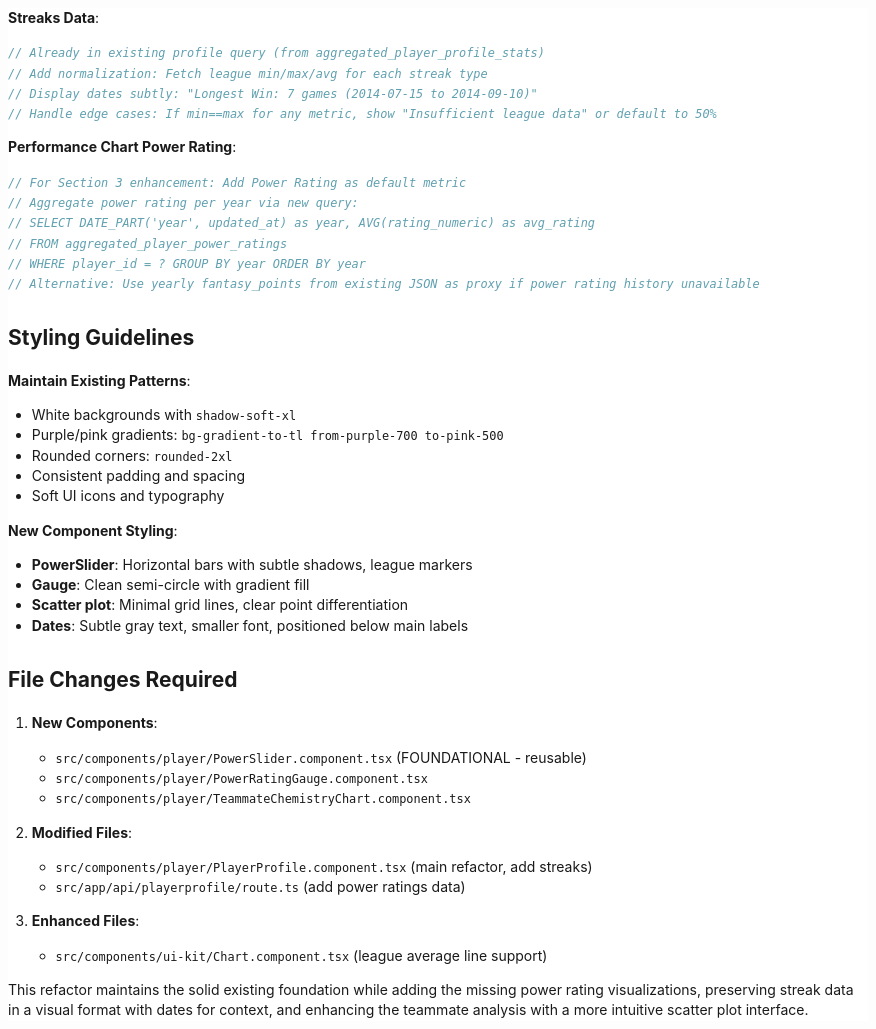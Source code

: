 **Streaks Data**:
```typescript
// Already in existing profile query (from aggregated_player_profile_stats)
// Add normalization: Fetch league min/max/avg for each streak type
// Display dates subtly: "Longest Win: 7 games (2014-07-15 to 2014-09-10)"
// Handle edge cases: If min==max for any metric, show "Insufficient league data" or default to 50%
```

**Performance Chart Power Rating**:
```typescript
// For Section 3 enhancement: Add Power Rating as default metric
// Aggregate power rating per year via new query:
// SELECT DATE_PART('year', updated_at) as year, AVG(rating_numeric) as avg_rating
// FROM aggregated_player_power_ratings 
// WHERE player_id = ? GROUP BY year ORDER BY year
// Alternative: Use yearly fantasy_points from existing JSON as proxy if power rating history unavailable
```

## Styling Guidelines

**Maintain Existing Patterns**:
- White backgrounds with `shadow-soft-xl`
- Purple/pink gradients: `bg-gradient-to-tl from-purple-700 to-pink-500`
- Rounded corners: `rounded-2xl`
- Consistent padding and spacing
- Soft UI icons and typography

**New Component Styling**:
- **PowerSlider**: Horizontal bars with subtle shadows, league markers
- **Gauge**: Clean semi-circle with gradient fill
- **Scatter plot**: Minimal grid lines, clear point differentiation
- **Dates**: Subtle gray text, smaller font, positioned below main labels

## File Changes Required

1. **New Components**:
   - `src/components/player/PowerSlider.component.tsx` (FOUNDATIONAL - reusable)
   - `src/components/player/PowerRatingGauge.component.tsx`
   - `src/components/player/TeammateChemistryChart.component.tsx`

2. **Modified Files**:
   - `src/components/player/PlayerProfile.component.tsx` (main refactor, add streaks)
   - `src/app/api/playerprofile/route.ts` (add power ratings data)

3. **Enhanced Files**:
   - `src/components/ui-kit/Chart.component.tsx` (league average line support)

This refactor maintains the solid existing foundation while adding the missing power rating visualizations, preserving streak data in a visual format with dates for context, and enhancing the teammate analysis with a more intuitive scatter plot interface.
